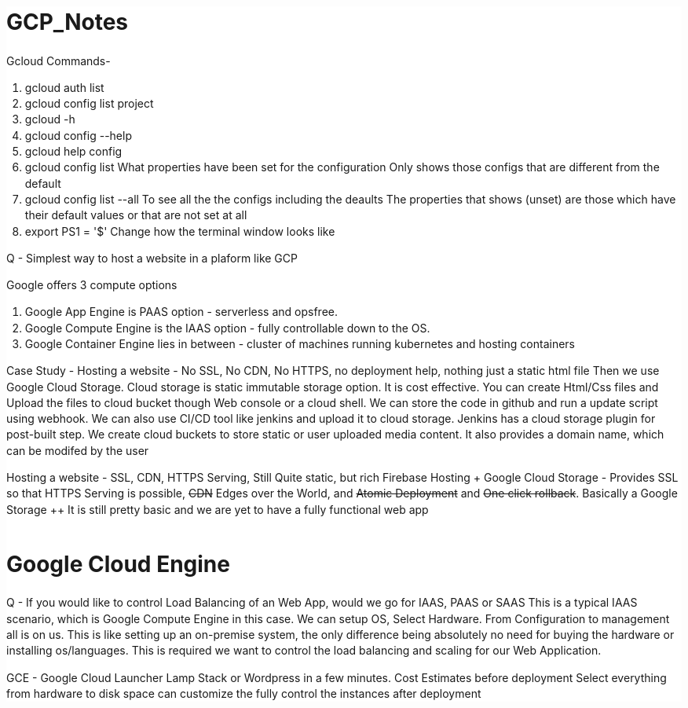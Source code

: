 # GCP_Notes

Gcloud Commands-
1. gcloud auth list
2. gcloud config list project
3. gcloud -h
4. gcloud config --help
5. gcloud help config
6. gcloud config list
  What properties have been set for the configuration
  Only shows those configs that are different from the default
7. gcloud config list --all
  To see all the the configs including the deaults
  The properties that shows (unset) are those which have their default values or that are not set at all
8. export PS1 = '$'
  Change how the terminal window looks like

Q - Simplest way to host a website in a plaform like GCP

Google offers 3 compute options
1. Google App Engine is PAAS option - serverless and opsfree.
2. Google Compute Engine is the IAAS option - fully controllable down to the OS.
3. Google Container Engine lies in between - cluster of machines running kubernetes and hosting containers

Case Study - 
Hosting a website - No SSL, No CDN, No HTTPS, no deployment help, nothing just a static html file
Then we use Google Cloud Storage. Cloud storage is static immutable storage option. It is cost effective. You can create Html/Css files and Upload the files to cloud bucket though Web console or a cloud shell. We can store the code in github and run a update script using webhook. We can also use CI/CD tool like jenkins and upload it to cloud storage. Jenkins has a cloud storage plugin for post-built step. We create cloud buckets to store static or user uploaded media content. It also provides a domain name, which can be modifed by the user

Hosting a website - SSL, CDN, HTTPS Serving, Still Quite static, but rich
Firebase Hosting + Google Cloud Storage - Provides SSL so that HTTPS Serving is possible, ~~CDN~~ Edges over the World, and ~~Atomic Deployment~~ and ~~One click rollback~~. Basically a Google Storage ++
It is still pretty basic and we are yet to have a fully functional web app

# Google Cloud Engine
Q - If you would like to control Load Balancing of an Web App, would we go for IAAS, PAAS or SAAS
This is a typical IAAS scenario, which is Google Compute Engine in this case. We can setup OS, Select Hardware. From Configuration to management all is on us. This is like setting up an on-premise system, the only difference being absolutely no need for buying the hardware or installing os/languages. This is required we want to control the load balancing and scaling for our Web Application.

GCE - Google Cloud Launcher
Lamp Stack or Wordpress in a few minutes.
Cost Estimates before deployment
Select everything from hardware to disk space
can customize the fully control the instances after deployment
